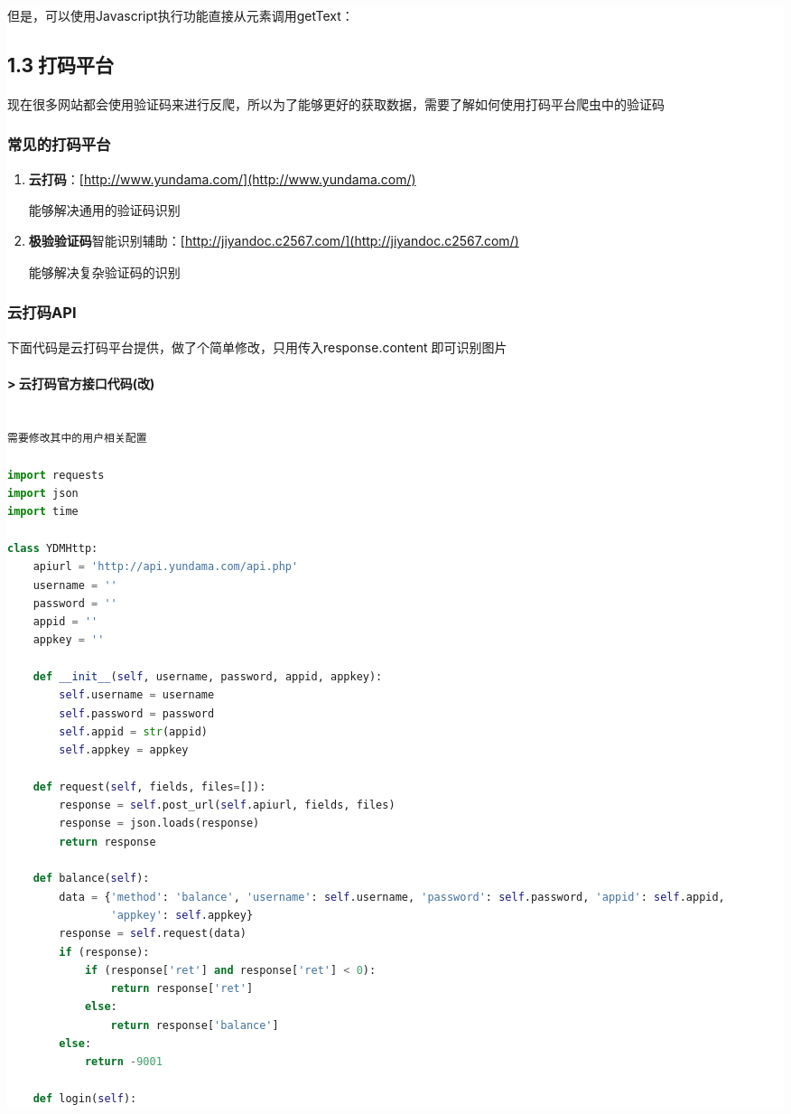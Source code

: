 但是，可以使用Javascript执行功能直接从元素调用getText：





## 1.3 打码平台

现在很多网站都会使用验证码来进行反爬，所以为了能够更好的获取数据，需要了解如何使用打码平台爬虫中的验证码

### 常见的打码平台

1. **云打码**：[http://www.yundama.com/](http://www.yundama.com/)

   能够解决通用的验证码识别

2. **极验验证码**智能识别辅助：[http://jiyandoc.c2567.com/](http://jiyandoc.c2567.com/)

   能够解决复杂验证码的识别



### 云打码API

下面代码是云打码平台提供，做了个简单修改，只用传入response.content 即可识别图片

#### > 云打码官方接口代码(改)

```python

需要修改其中的用户相关配置

import requests
import json
import time

class YDMHttp:
    apiurl = 'http://api.yundama.com/api.php'
    username = ''
    password = ''
    appid = ''
    appkey = ''

    def __init__(self, username, password, appid, appkey):
        self.username = username
        self.password = password
        self.appid = str(appid)
        self.appkey = appkey

    def request(self, fields, files=[]):
        response = self.post_url(self.apiurl, fields, files)
        response = json.loads(response)
        return response

    def balance(self):
        data = {'method': 'balance', 'username': self.username, 'password': self.password, 'appid': self.appid,
                'appkey': self.appkey}
        response = self.request(data)
        if (response):
            if (response['ret'] and response['ret'] < 0):
                return response['ret']
            else:
                return response['balance']
        else:
            return -9001

    def login(self):
```